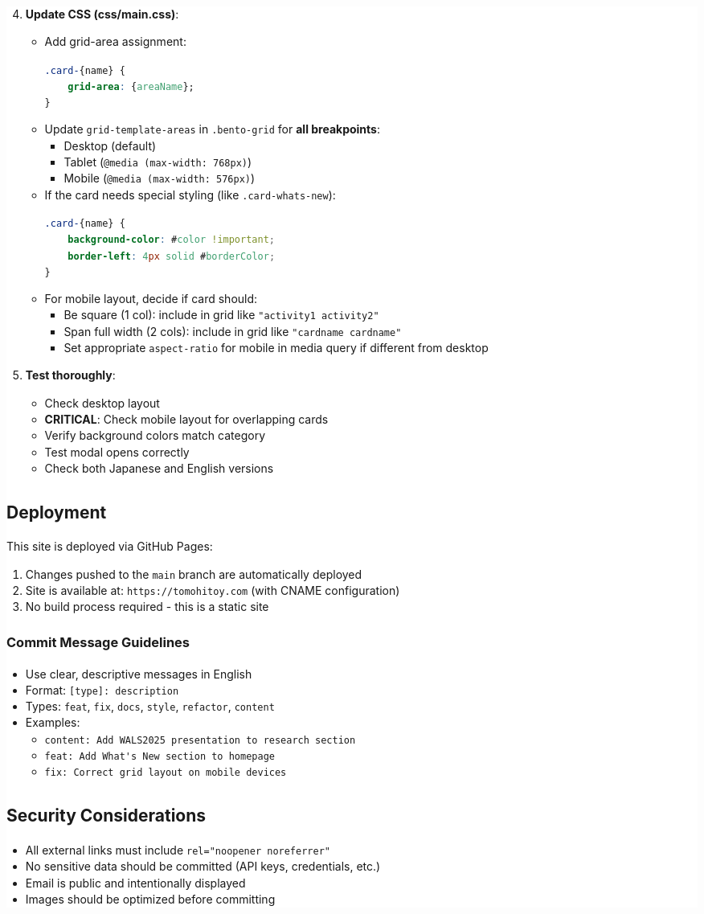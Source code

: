 4. **Update CSS (css/main.css)**:
   - Add grid-area assignment:
     ```css
     .card-{name} {
         grid-area: {areaName};
     }
     ```
   - Update `grid-template-areas` in `.bento-grid` for **all breakpoints**:
     - Desktop (default)
     - Tablet (`@media (max-width: 768px)`)
     - Mobile (`@media (max-width: 576px)`)
   - If the card needs special styling (like `.card-whats-new`):
     ```css
     .card-{name} {
         background-color: #color !important;
         border-left: 4px solid #borderColor;
     }
     ```
   - For mobile layout, decide if card should:
     - Be square (1 col): include in grid like `"activity1 activity2"`
     - Span full width (2 cols): include in grid like `"cardname cardname"`
     - Set appropriate `aspect-ratio` for mobile in media query if different from desktop

5. **Test thoroughly**:
   - Check desktop layout
   - **CRITICAL**: Check mobile layout for overlapping cards
   - Verify background colors match category
   - Test modal opens correctly
   - Check both Japanese and English versions

## Deployment

This site is deployed via GitHub Pages:

1. Changes pushed to the `main` branch are automatically deployed
2. Site is available at: `https://tomohitoy.com` (with CNAME configuration)
3. No build process required - this is a static site

### Commit Message Guidelines

- Use clear, descriptive messages in English
- Format: `[type]: description`
- Types: `feat`, `fix`, `docs`, `style`, `refactor`, `content`
- Examples:
  - `content: Add WALS2025 presentation to research section`
  - `feat: Add What's New section to homepage`
  - `fix: Correct grid layout on mobile devices`

## Security Considerations

- All external links must include `rel="noopener noreferrer"`
- No sensitive data should be committed (API keys, credentials, etc.)
- Email is public and intentionally displayed
- Images should be optimized before committing
